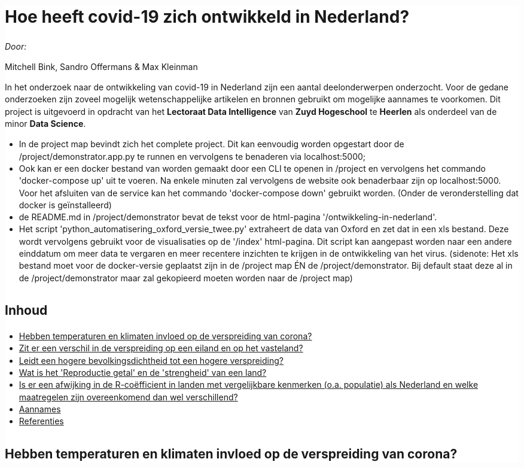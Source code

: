 # Hoe heeft covid-19 zich ontwikkeld in Nederland?


*Door:*

Mitchell Bink, Sandro Offermans & Max Kleinman

In het onderzoek naar de ontwikkeling van covid-19 in Nederland zijn een aantal deelonderwerpen onderzocht.  Voor de gedane onderzoeken zijn zoveel mogelijk wetenschappelijke artikelen en bronnen gebruikt om mogelijke aannames te voorkomen. 
Dit project is uitgevoerd in opdracht van het **Lectoraat Data Intelligence** van **Zuyd Hogeschool** te **Heerlen** als onderdeel van de minor **Data Science**.

- In de project map bevindt zich het complete project. Dit kan eenvoudig worden opgestart door de /project/demonstrator.app.py te runnen en vervolgens te benaderen via localhost:5000;
- Ook kan er een docker bestand van worden gemaakt door een CLI te openen in /project en vervolgens het commando 'docker-compose up' uit te voeren. Na enkele minuten zal vervolgens de website ook benaderbaar zijn op localhost:5000. Voor het afsluiten van de service kan het commando 'docker-compose down' gebruikt worden. (Onder de veronderstelling dat docker is geïnstalleerd)
- de README.md in /project/demonstrator bevat de tekst voor de html-pagina '/ontwikkeling-in-nederland'. 
- Het script 'python_automatisering_oxford_versie_twee.py' extraheert de data van Oxford en zet dat in een xls bestand. Deze wordt vervolgens gebruikt voor de visualisaties op de '/index' html-pagina. Dit script kan aangepast worden naar een andere einddatum om meer data te vergaren en meer recentere inzichten te krijgen in de ontwikkeling van het virus. (sidenote: Het xls bestand moet voor de docker-versie geplaatst zijn in de /project map ÉN de /project/demonstrator. Bij default staat deze al in de /project/demonstrator maar zal gekopieerd moeten worden naar de /project map)



## Inhoud

- [Hebben temperaturen en klimaten invloed op de verspreiding van corona?](https://github.com/MitchellBink/covid-19/blob/main/README.md#hebben-temperaturen-en-klimaten-invloed-op-de-verspreiding-van-corona)
- [Zit er een verschil in de verspreiding op een eiland en op het vasteland?](https://github.com/MitchellBink/covid-19/blob/main/README.md#zit-er-een-verschil-in-de-verspreiding-op-een-eiland-en-op-het-vasteland)
- [Leidt een hogere bevolkingsdichtheid tot een hogere verspreiding?](https://github.com/MitchellBink/covid-19/blob/main/README.md#leidt-een-hogere-bevolkingsdichtheid-tot-een-hogere-verspreiding)
- [Wat is het 'Reproductie getal' en de 'strengheid' van een land?](https://github.com/MitchellBink/covid-19/blob/main/README.md#wat-is-het-reproductie-getal-en-de-strengheid-van-een-land)
- [Is er een afwijking in de R-coëfficient in landen met vergelijkbare kenmerken (o.a. populatie) als Nederland en welke maatregelen zijn overeenkomend dan wel verschillend?](https://github.com/MitchellBink/covid-19/blob/main/README.md#is-er-een-afwijking-in-de-r-co%C3%ABfficient-in-landen-met-vergelijkbare-kenmerken-oa-populatie-als-nederland-en-welke-maatregelen-zijn-overeenkomend-dan-wel-verschillend)
- [Aannames](https://github.com/MitchellBink/covid-19/blob/main/README.md#aannames)
- [Referenties](https://github.com/MitchellBink/covid-19/blob/main/README.md#referenties)


## Hebben temperaturen en klimaten invloed op de verspreiding van corona?

